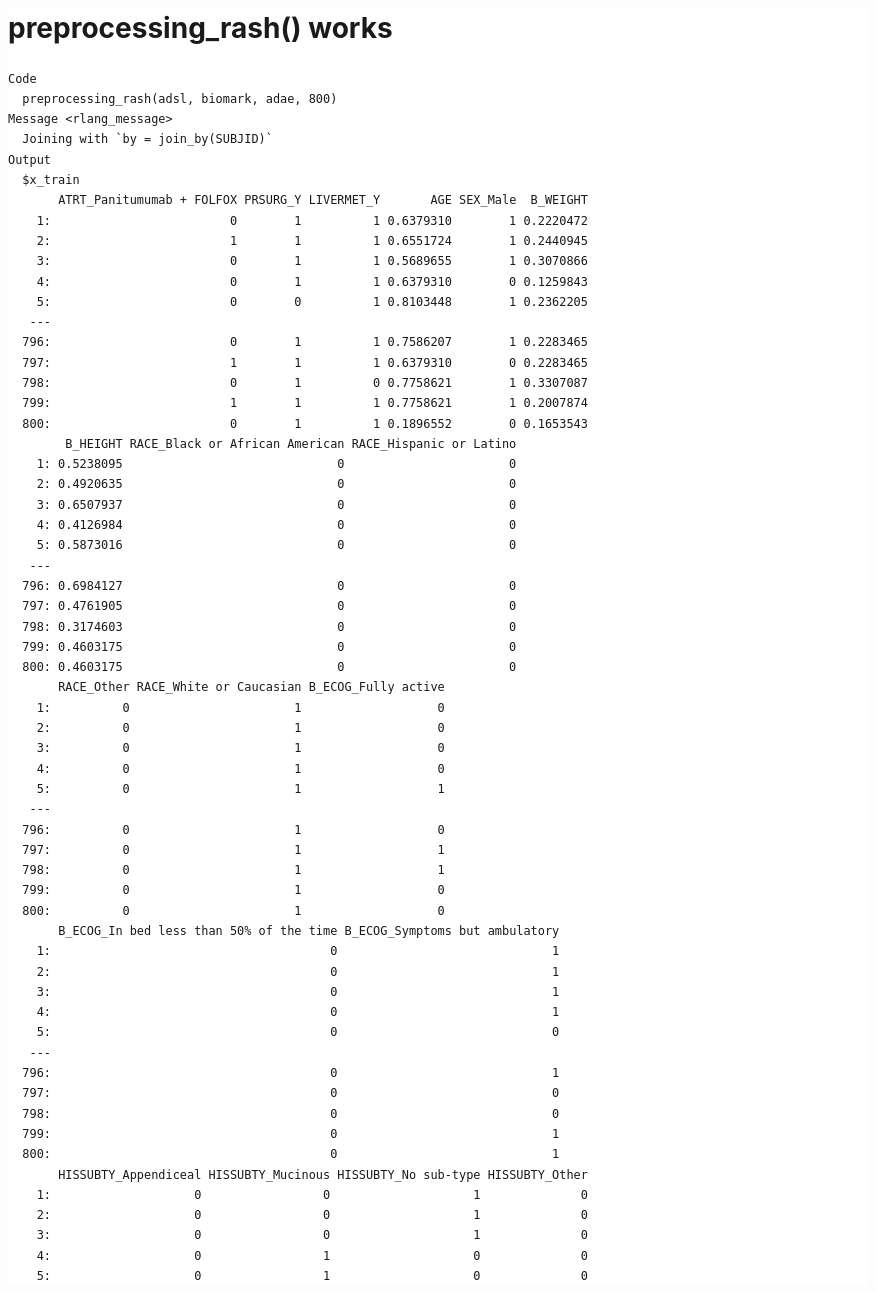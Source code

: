 # preprocessing_rash() works

    Code
      preprocessing_rash(adsl, biomark, adae, 800)
    Message <rlang_message>
      Joining with `by = join_by(SUBJID)`
    Output
      $x_train
           ATRT_Panitumumab + FOLFOX PRSURG_Y LIVERMET_Y       AGE SEX_Male  B_WEIGHT
        1:                         0        1          1 0.6379310        1 0.2220472
        2:                         1        1          1 0.6551724        1 0.2440945
        3:                         0        1          1 0.5689655        1 0.3070866
        4:                         0        1          1 0.6379310        0 0.1259843
        5:                         0        0          1 0.8103448        1 0.2362205
       ---                                                                           
      796:                         0        1          1 0.7586207        1 0.2283465
      797:                         1        1          1 0.6379310        0 0.2283465
      798:                         0        1          0 0.7758621        1 0.3307087
      799:                         1        1          1 0.7758621        1 0.2007874
      800:                         0        1          1 0.1896552        0 0.1653543
            B_HEIGHT RACE_Black or African American RACE_Hispanic or Latino
        1: 0.5238095                              0                       0
        2: 0.4920635                              0                       0
        3: 0.6507937                              0                       0
        4: 0.4126984                              0                       0
        5: 0.5873016                              0                       0
       ---                                                                 
      796: 0.6984127                              0                       0
      797: 0.4761905                              0                       0
      798: 0.3174603                              0                       0
      799: 0.4603175                              0                       0
      800: 0.4603175                              0                       0
           RACE_Other RACE_White or Caucasian B_ECOG_Fully active
        1:          0                       1                   0
        2:          0                       1                   0
        3:          0                       1                   0
        4:          0                       1                   0
        5:          0                       1                   1
       ---                                                       
      796:          0                       1                   0
      797:          0                       1                   1
      798:          0                       1                   1
      799:          0                       1                   0
      800:          0                       1                   0
           B_ECOG_In bed less than 50% of the time B_ECOG_Symptoms but ambulatory
        1:                                       0                              1
        2:                                       0                              1
        3:                                       0                              1
        4:                                       0                              1
        5:                                       0                              0
       ---                                                                       
      796:                                       0                              1
      797:                                       0                              0
      798:                                       0                              0
      799:                                       0                              1
      800:                                       0                              1
           HISSUBTY_Appendiceal HISSUBTY_Mucinous HISSUBTY_No sub-type HISSUBTY_Other
        1:                    0                 0                    1              0
        2:                    0                 0                    1              0
        3:                    0                 0                    1              0
        4:                    0                 1                    0              0
        5:                    0                 1                    0              0